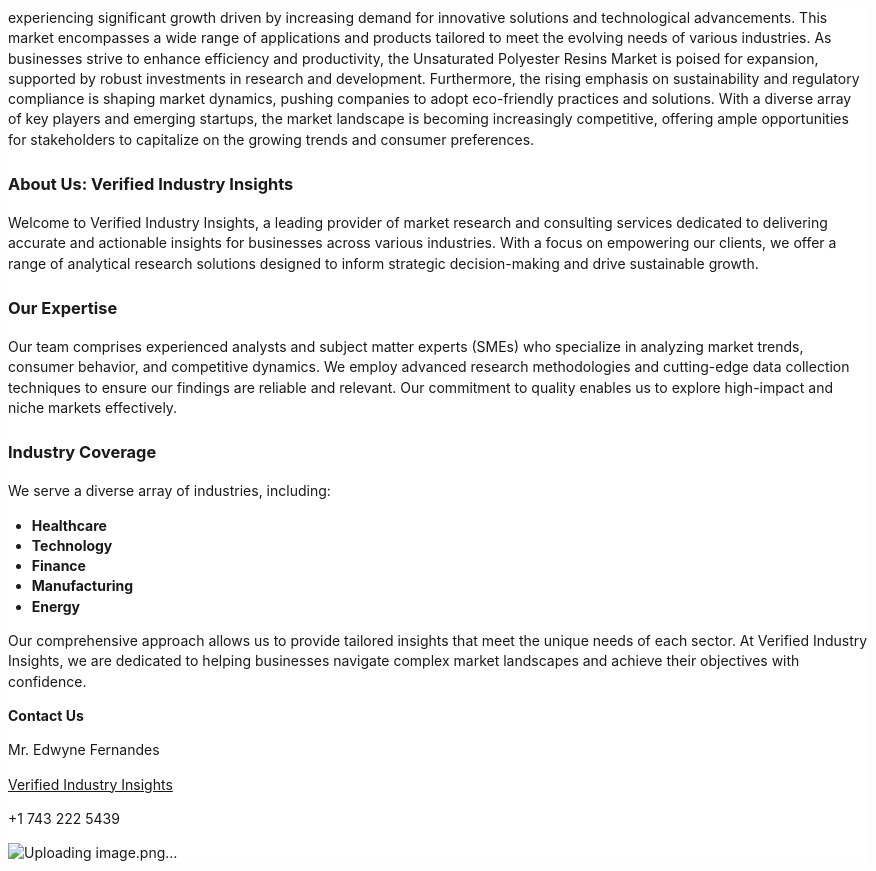 experiencing significant growth driven by increasing demand for innovative solutions and technological advancements. This market encompasses a wide range of applications and products tailored to meet the evolving needs of various industries. As businesses strive to enhance efficiency and productivity, the Unsaturated Polyester Resins Market is poised for expansion, supported by robust investments in research and development. Furthermore, the rising emphasis on sustainability and regulatory compliance is shaping market dynamics, pushing companies to adopt eco-friendly practices and solutions. With a diverse array of key players and emerging startups, the market landscape is becoming increasingly competitive, offering ample opportunities for stakeholders to capitalize on the growing trends and consumer preferences.</p><h3>About Us: Verified Industry Insights</h3><p>Welcome to Verified Industry Insights, a leading provider of market research and consulting services dedicated to delivering accurate and actionable insights for businesses across various industries. With a focus on empowering our clients, we offer a range of analytical research solutions designed to inform strategic decision-making and drive sustainable growth.</p><h3>Our Expertise</h3><p>Our team comprises experienced analysts and subject matter experts (SMEs) who specialize in analyzing market trends, consumer behavior, and competitive dynamics. We employ advanced research methodologies and cutting-edge data collection techniques to ensure our findings are reliable and relevant. Our commitment to quality enables us to explore high-impact and niche markets effectively.</p><h3>Industry Coverage</h3><p>We serve a diverse array of industries, including:</p><ul><li><strong>Healthcare</strong></li><li><strong>Technology</strong></li><li><strong>Finance</strong></li><li><strong>Manufacturing</strong></li><li><strong>Energy</strong></li></ul><p>Our comprehensive approach allows us to provide tailored insights that meet the unique needs of each sector. At Verified Industry Insights, we are dedicated to helping businesses navigate complex market landscapes and achieve their objectives with confidence.</p><p><strong>Contact Us</strong></p><p>Mr. Edwyne Fernandes</p><p><a href="https://www.verifiedindustryinsights.com/">Verified Industry Insights</a></p><p>+1 743 222 5439</p>
![Uploading image.png…]()
